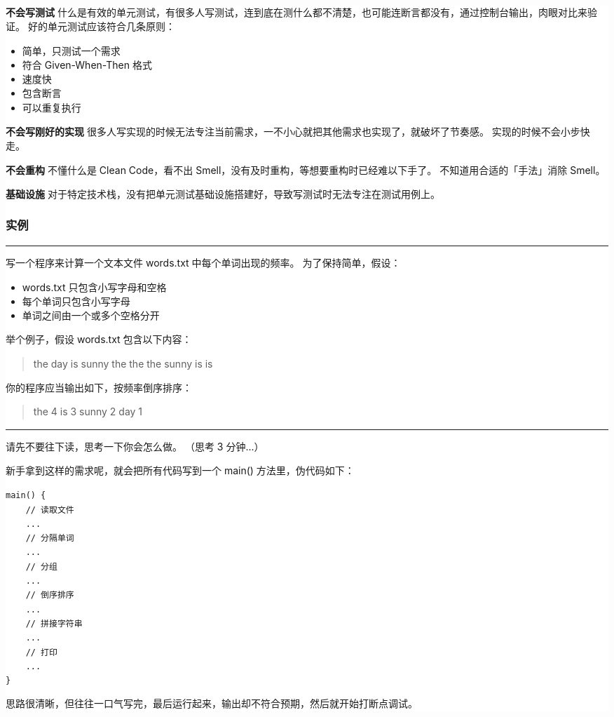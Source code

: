 **不会写测试**
什么是有效的单元测试，有很多人写测试，连到底在测什么都不清楚，也可能连断言都没有，通过控制台输出，肉眼对比来验证。
好的单元测试应该符合几条原则：

* 简单，只测试一个需求
* 符合 Given-When-Then 格式
* 速度快
* 包含断言
* 可以重复执行

**不会写刚好的实现**
很多人写实现的时候无法专注当前需求，一不小心就把其他需求也实现了，就破坏了节奏感。
实现的时候不会小步快走。

**不会重构**
不懂什么是 Clean Code，看不出 Smell，没有及时重构，等想要重构时已经难以下手了。
不知道用合适的「手法」消除 Smell。

**基础设施**
对于特定技术栈，没有把单元测试基础设施搭建好，导致写测试时无法专注在测试用例上。

###  实例
---
写一个程序来计算一个文本文件 words.txt 中每个单词出现的频率。
为了保持简单，假设：

* words.txt 只包含小写字母和空格
* 每个单词只包含小写字母
* 单词之间由一个或多个空格分开

举个例子，假设 words.txt 包含以下内容：
>the day is sunny the the
the sunny is is

你的程序应当输出如下，按频率倒序排序：
>the 4
is 3
sunny 2
day 1

---
请先不要往下读，思考一下你会怎么做。
（思考 3 分钟...）

新手拿到这样的需求呢，就会把所有代码写到一个 main() 方法里，伪代码如下：
```
main() {
    // 读取文件
    ...
    // 分隔单词
    ...
    // 分组
    ...
    // 倒序排序
    ...
    // 拼接字符串
    ...
    // 打印
    ...
}
```
思路很清晰，但往往一口气写完，最后运行起来，输出却不符合预期，然后就开始打断点调试。
